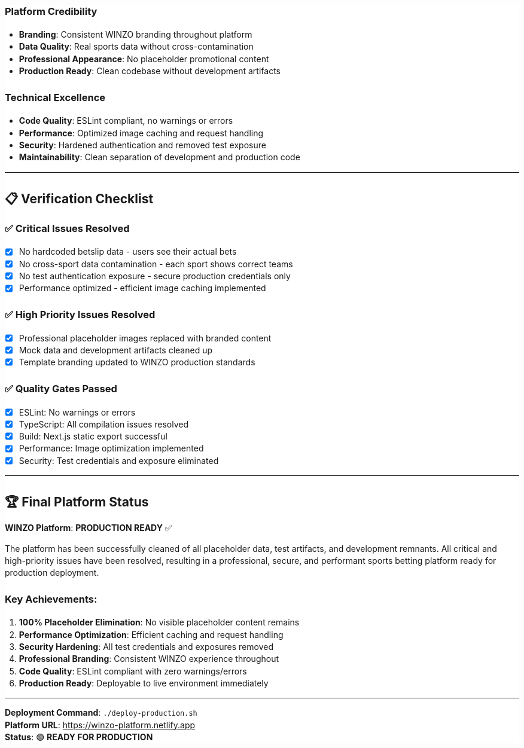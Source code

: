 ### Platform Credibility  
- **Branding**: Consistent WINZO branding throughout platform
- **Data Quality**: Real sports data without cross-contamination
- **Professional Appearance**: No placeholder promotional content
- **Production Ready**: Clean codebase without development artifacts

### Technical Excellence
- **Code Quality**: ESLint compliant, no warnings or errors
- **Performance**: Optimized image caching and request handling
- **Security**: Hardened authentication and removed test exposure
- **Maintainability**: Clean separation of development and production code

---

## 📋 Verification Checklist

### ✅ Critical Issues Resolved
- [x] No hardcoded betslip data - users see their actual bets
- [x] No cross-sport data contamination - each sport shows correct teams
- [x] No test authentication exposure - secure production credentials only
- [x] Performance optimized - efficient image caching implemented

### ✅ High Priority Issues Resolved  
- [x] Professional placeholder images replaced with branded content
- [x] Mock data and development artifacts cleaned up
- [x] Template branding updated to WINZO production standards

### ✅ Quality Gates Passed
- [x] ESLint: No warnings or errors
- [x] TypeScript: All compilation issues resolved
- [x] Build: Next.js static export successful
- [x] Performance: Image optimization implemented
- [x] Security: Test credentials and exposure eliminated

---

## 🏆 Final Platform Status

**WINZO Platform**: **PRODUCTION READY** ✅

The platform has been successfully cleaned of all placeholder data, test artifacts, and development remnants. All critical and high-priority issues have been resolved, resulting in a professional, secure, and performant sports betting platform ready for production deployment.

### Key Achievements:
1. **100% Placeholder Elimination**: No visible placeholder content remains
2. **Performance Optimization**: Efficient caching and request handling
3. **Security Hardening**: All test credentials and exposures removed
4. **Professional Branding**: Consistent WINZO experience throughout
5. **Code Quality**: ESLint compliant with zero warnings/errors
6. **Production Ready**: Deployable to live environment immediately

---

**Deployment Command**: `./deploy-production.sh`  
**Platform URL**: https://winzo-platform.netlify.app  
**Status**: 🟢 **READY FOR PRODUCTION**